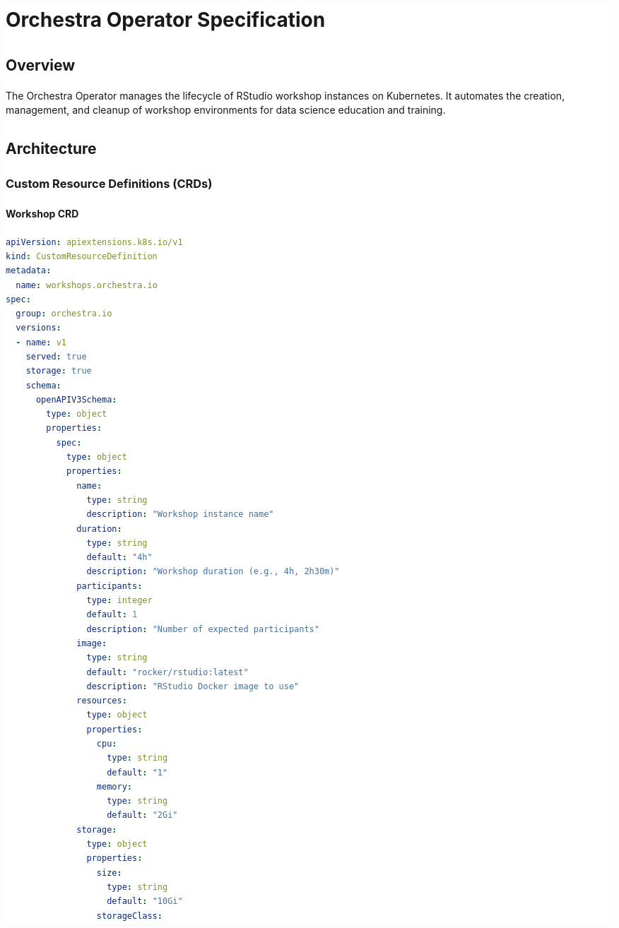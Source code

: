 # Orchestra Operator Specification

## Overview
The Orchestra Operator manages the lifecycle of RStudio workshop instances on Kubernetes. It automates the creation, management, and cleanup of workshop environments for data science education and training.

## Architecture

### Custom Resource Definitions (CRDs)

#### Workshop CRD
```yaml
apiVersion: apiextensions.k8s.io/v1
kind: CustomResourceDefinition
metadata:
  name: workshops.orchestra.io
spec:
  group: orchestra.io
  versions:
  - name: v1
    served: true
    storage: true
    schema:
      openAPIV3Schema:
        type: object
        properties:
          spec:
            type: object
            properties:
              name:
                type: string
                description: "Workshop instance name"
              duration:
                type: string
                default: "4h"
                description: "Workshop duration (e.g., 4h, 2h30m)"
              participants:
                type: integer
                default: 1
                description: "Number of expected participants"
              image:
                type: string
                default: "rocker/rstudio:latest"
                description: "RStudio Docker image to use"
              resources:
                type: object
                properties:
                  cpu:
                    type: string
                    default: "1"
                  memory:
                    type: string
                    default: "2Gi"
              storage:
                type: object
                properties:
                  size:
                    type: string
                    default: "10Gi"
                  storageClass:
```